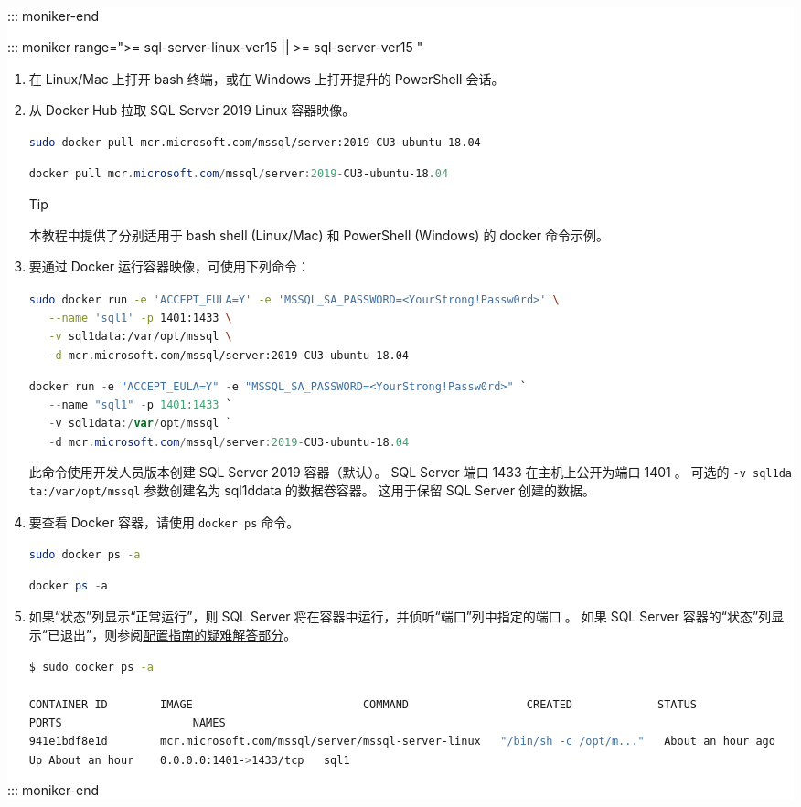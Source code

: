 ::: moniker-end

::: moniker range=">= sql-server-linux-ver15 || >= sql-server-ver15 "

1. 在 Linux/Mac 上打开 bash 终端，或在 Windows 上打开提升的 PowerShell 会话。

1. 从 Docker Hub 拉取 SQL Server 2019 Linux 容器映像。

   ```bash
   sudo docker pull mcr.microsoft.com/mssql/server:2019-CU3-ubuntu-18.04
   ```

   ```PowerShell
   docker pull mcr.microsoft.com/mssql/server:2019-CU3-ubuntu-18.04
   ```

   > [!TIP]
   > 本教程中提供了分别适用于 bash shell (Linux/Mac) 和 PowerShell (Windows) 的 docker 命令示例。

1. 要通过 Docker 运行容器映像，可使用下列命令：

   ```bash
   sudo docker run -e 'ACCEPT_EULA=Y' -e 'MSSQL_SA_PASSWORD=<YourStrong!Passw0rd>' \
      --name 'sql1' -p 1401:1433 \
      -v sql1data:/var/opt/mssql \
      -d mcr.microsoft.com/mssql/server:2019-CU3-ubuntu-18.04
   ```

   ```PowerShell
   docker run -e "ACCEPT_EULA=Y" -e "MSSQL_SA_PASSWORD=<YourStrong!Passw0rd>" `
      --name "sql1" -p 1401:1433 `
      -v sql1data:/var/opt/mssql `
      -d mcr.microsoft.com/mssql/server:2019-CU3-ubuntu-18.04
   ```

   此命令使用开发人员版本创建 SQL Server 2019 容器（默认）。 SQL Server 端口 1433 在主机上公开为端口 1401   。 可选的 `-v sql1data:/var/opt/mssql` 参数创建名为 sql1ddata  的数据卷容器。 这用于保留 SQL Server 创建的数据。

1. 要查看 Docker 容器，请使用 `docker ps` 命令。

   ```bash
   sudo docker ps -a
   ```

   ```PowerShell
   docker ps -a
   ```

1. 如果“状态”列显示“正常运行”，则 SQL Server 将在容器中运行，并侦听“端口”列中指定的端口    。 如果 SQL Server 容器的“状态”列显示“已退出”，则参阅[配置指南的疑难解答部分](./sql-server-linux-docker-container-troubleshooting.md)。

   ```bash
   $ sudo docker ps -a

   CONTAINER ID        IMAGE                          COMMAND                  CREATED             STATUS              PORTS                    NAMES
   941e1bdf8e1d        mcr.microsoft.com/mssql/server/mssql-server-linux   "/bin/sh -c /opt/m..."   About an hour ago   Up About an hour    0.0.0.0:1401->1433/tcp   sql1
   ```

::: moniker-end
